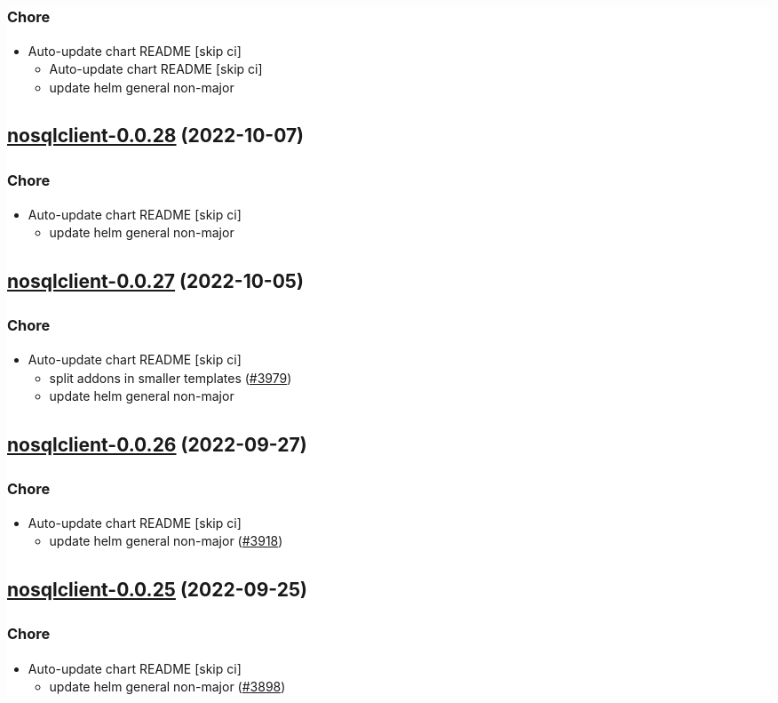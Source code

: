 ### Chore

- Auto-update chart README [skip ci]
  - Auto-update chart README [skip ci]
  - update helm general non-major




## [nosqlclient-0.0.28](https://github.com/truecharts/charts/compare/nosqlclient-0.0.27...nosqlclient-0.0.28) (2022-10-07)

### Chore

- Auto-update chart README [skip ci]
  - update helm general non-major




## [nosqlclient-0.0.27](https://github.com/truecharts/charts/compare/nosqlclient-0.0.26...nosqlclient-0.0.27) (2022-10-05)

### Chore

- Auto-update chart README [skip ci]
  - split addons in smaller templates ([#3979](https://github.com/truecharts/charts/issues/3979))
  - update helm general non-major




## [nosqlclient-0.0.26](https://github.com/truecharts/charts/compare/nosqlclient-0.0.25...nosqlclient-0.0.26) (2022-09-27)

### Chore

- Auto-update chart README [skip ci]
  - update helm general non-major ([#3918](https://github.com/truecharts/charts/issues/3918))




## [nosqlclient-0.0.25](https://github.com/truecharts/charts/compare/nosqlclient-0.0.24...nosqlclient-0.0.25) (2022-09-25)

### Chore

- Auto-update chart README [skip ci]
  - update helm general non-major ([#3898](https://github.com/truecharts/charts/issues/3898))
